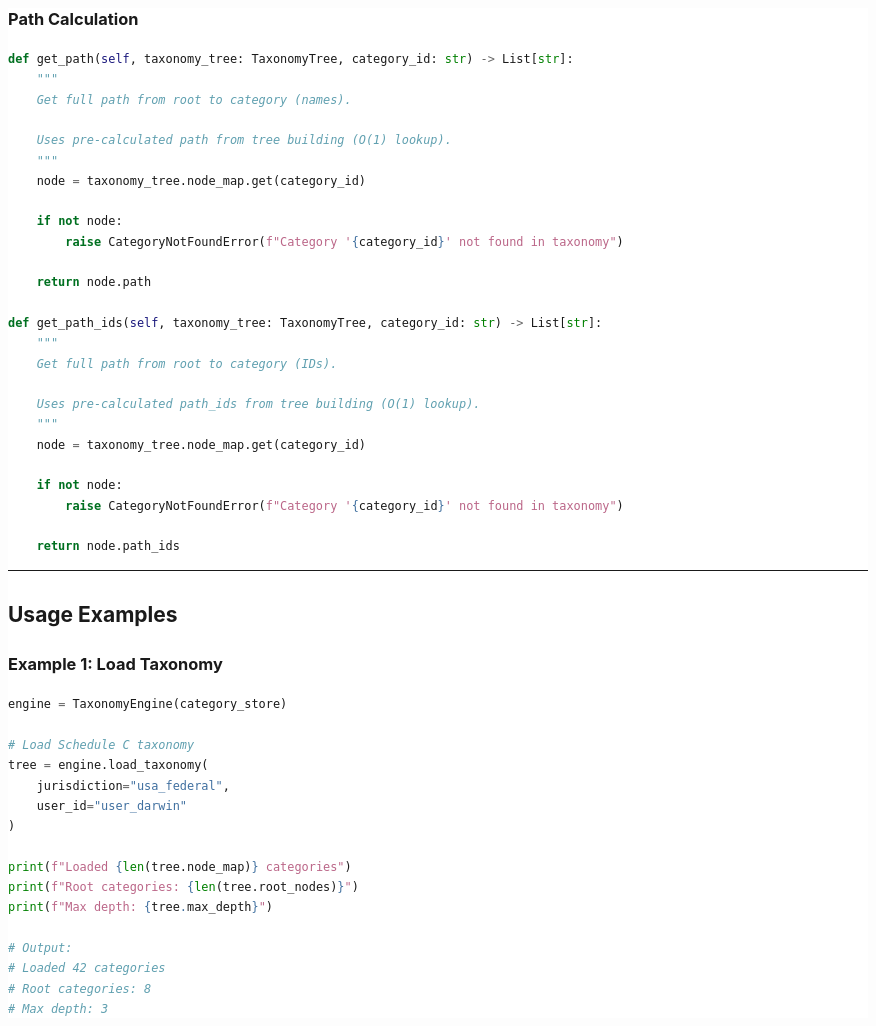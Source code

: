 ### Path Calculation

```python
def get_path(self, taxonomy_tree: TaxonomyTree, category_id: str) -> List[str]:
    """
    Get full path from root to category (names).

    Uses pre-calculated path from tree building (O(1) lookup).
    """
    node = taxonomy_tree.node_map.get(category_id)

    if not node:
        raise CategoryNotFoundError(f"Category '{category_id}' not found in taxonomy")

    return node.path

def get_path_ids(self, taxonomy_tree: TaxonomyTree, category_id: str) -> List[str]:
    """
    Get full path from root to category (IDs).

    Uses pre-calculated path_ids from tree building (O(1) lookup).
    """
    node = taxonomy_tree.node_map.get(category_id)

    if not node:
        raise CategoryNotFoundError(f"Category '{category_id}' not found in taxonomy")

    return node.path_ids
```

---

## Usage Examples

### Example 1: Load Taxonomy

```python
engine = TaxonomyEngine(category_store)

# Load Schedule C taxonomy
tree = engine.load_taxonomy(
    jurisdiction="usa_federal",
    user_id="user_darwin"
)

print(f"Loaded {len(tree.node_map)} categories")
print(f"Root categories: {len(tree.root_nodes)}")
print(f"Max depth: {tree.max_depth}")

# Output:
# Loaded 42 categories
# Root categories: 8
# Max depth: 3
```
